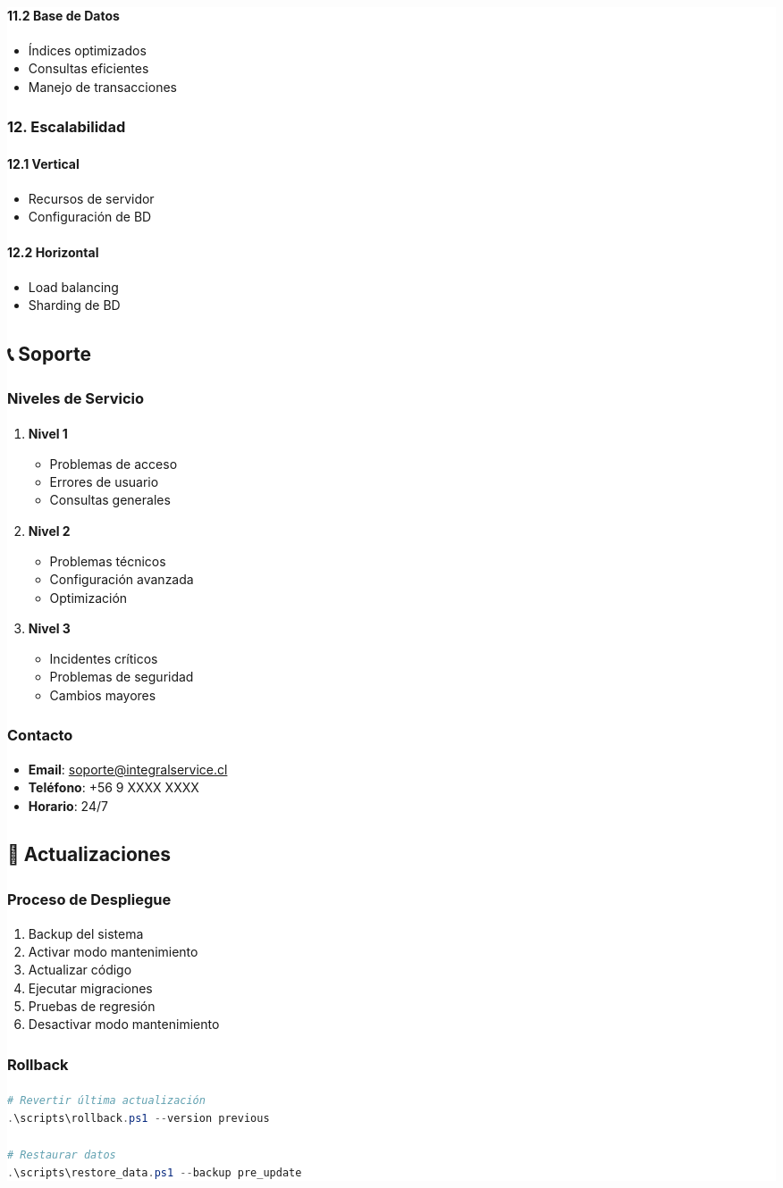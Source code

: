 #### 11.2 Base de Datos
- Índices optimizados
- Consultas eficientes
- Manejo de transacciones

### 12. Escalabilidad

#### 12.1 Vertical
- Recursos de servidor
- Configuración de BD

#### 12.2 Horizontal
- Load balancing
- Sharding de BD

## 📞 Soporte

### Niveles de Servicio
1. **Nivel 1**
   - Problemas de acceso
   - Errores de usuario
   - Consultas generales

2. **Nivel 2**
   - Problemas técnicos
   - Configuración avanzada
   - Optimización

3. **Nivel 3**
   - Incidentes críticos
   - Problemas de seguridad
   - Cambios mayores

### Contacto
- **Email**: soporte@integralservice.cl
- **Teléfono**: +56 9 XXXX XXXX
- **Horario**: 24/7

## 🔄 Actualizaciones

### Proceso de Despliegue
1. Backup del sistema
2. Activar modo mantenimiento
3. Actualizar código
4. Ejecutar migraciones
5. Pruebas de regresión
6. Desactivar modo mantenimiento

### Rollback
```powershell
# Revertir última actualización
.\scripts\rollback.ps1 --version previous

# Restaurar datos
.\scripts\restore_data.ps1 --backup pre_update
```
